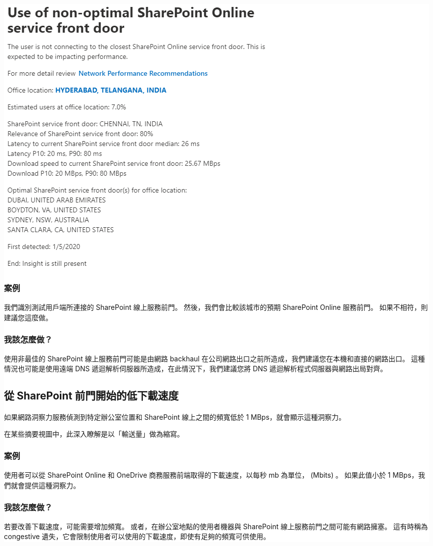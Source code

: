 ![非最佳 SPO 前門](../media/m365-mac-perf/m365-mac-perf-insights-detail-front-door-spo.png)

### <a name="what-does-this-mean"></a>案例

我們識別測試用戶端所連接的 SharePoint 線上服務前門。 然後，我們會比較該城市的預期 SharePoint Online 服務前門。 如果不相符，則建議您這麼做。

### <a name="what-should-i-do"></a>我該怎麼做？

使用非最佳的 SharePoint 線上服務前門可能是由網路 backhaul 在公司網路出口之前所造成，我們建議您在本機和直接的網路出口。 這種情況也可能是使用遠端 DNS 遞迴解析伺服器所造成，在此情況下，我們建議您將 DNS 遞迴解析程式伺服器與網路出局對齊。

## <a name="low-download-speed-from-sharepoint-front-door"></a>從 SharePoint 前門開始的低下載速度

如果網路洞察力服務偵測到特定辦公室位置和 SharePoint 線上之間的頻寬低於 1 MBps，就會顯示這種洞察力。

在某些摘要視圖中，此深入瞭解是以「輸送量」做為縮寫。

### <a name="what-does-this-mean"></a>案例

使用者可以從 SharePoint Online 和 OneDrive 商務服務前端取得的下載速度，以每秒 mb 為單位， (Mbits) 。 如果此值小於 1 MBps，我們就會提供這種洞察力。

### <a name="what-should-i-do"></a>我該怎麼做？

若要改善下載速度，可能需要增加頻寬。 或者，在辦公室地點的使用者機器與 SharePoint 線上服務前門之間可能有網路擁塞。 這有時稱為 congestive 遺失，它會限制使用者可以使用的下載速度，即使有足夠的頻寬可供使用。
